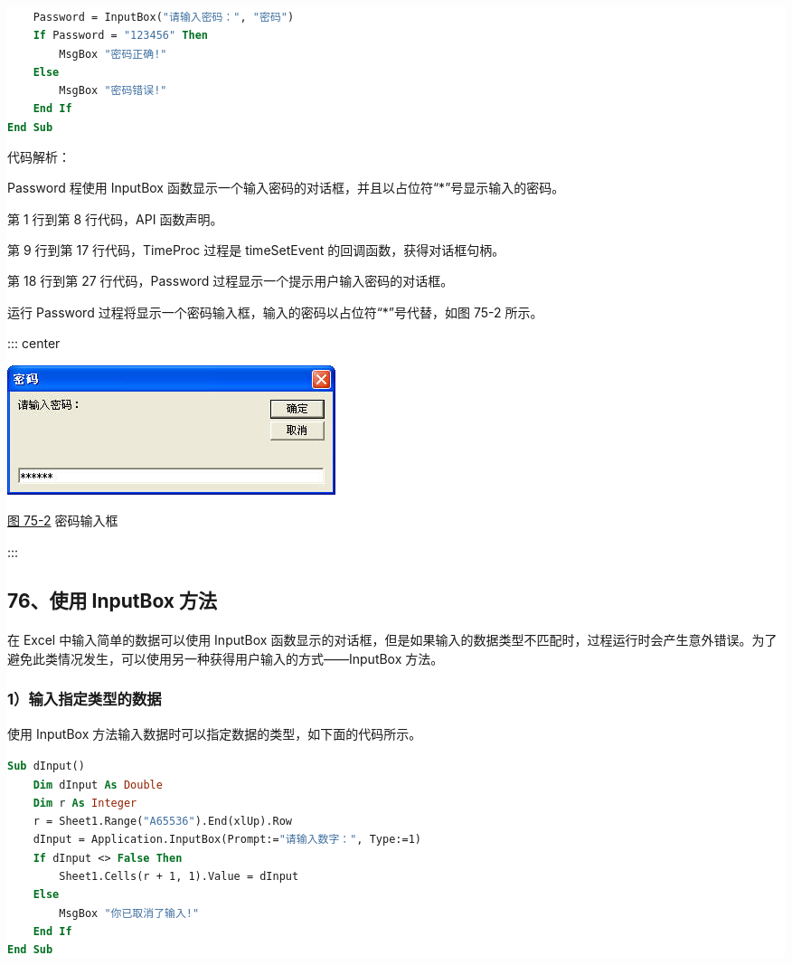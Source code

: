 ```vb
	Password = InputBox("请输入密码：", "密码")
	If Password = "123456" Then
		MsgBox "密码正确!"
	Else
		MsgBox "密码错误!"
	End If
End Sub
```

代码解析：

Password 程使用 InputBox 函数显示一个输入密码的对话框，并且以占位符“*”号显示输入的密码。

第 1 行到第 8 行代码，API 函数声明。

第 9 行到第 17 行代码，TimeProc 过程是 timeSetEvent 的回调函数，获得对话框句柄。

第 18 行到第 27 行代码，Password 过程显示一个提示用户输入密码的对话框。

运行 Password 过程将显示一个密码输入框，输入的密码以占位符“*”号代替，如图 75-2 所示。

::: center

![](./assets/75-2.png)

<u>图 75-2</u>	密码输入框

:::

## 76、使用 InputBox 方法

在 Excel 中输入简单的数据可以使用 InputBox 函数显示的对话框，但是如果输入的数据类型不匹配时，过程运行时会产生意外错误。为了避免此类情况发生，可以使用另一种获得用户输入的方式——InputBox 方法。

### 1）输入指定类型的数据

使用 InputBox 方法输入数据时可以指定数据的类型，如下面的代码所示。

```vb
Sub dInput()
	Dim dInput As Double
	Dim r As Integer
	r = Sheet1.Range("A65536").End(xlUp).Row
	dInput = Application.InputBox(Prompt:="请输入数字：", Type:=1)
	If dInput <> False Then
		Sheet1.Cells(r + 1, 1).Value = dInput
	Else
		MsgBox "你已取消了输入!"
	End If
End Sub
```

